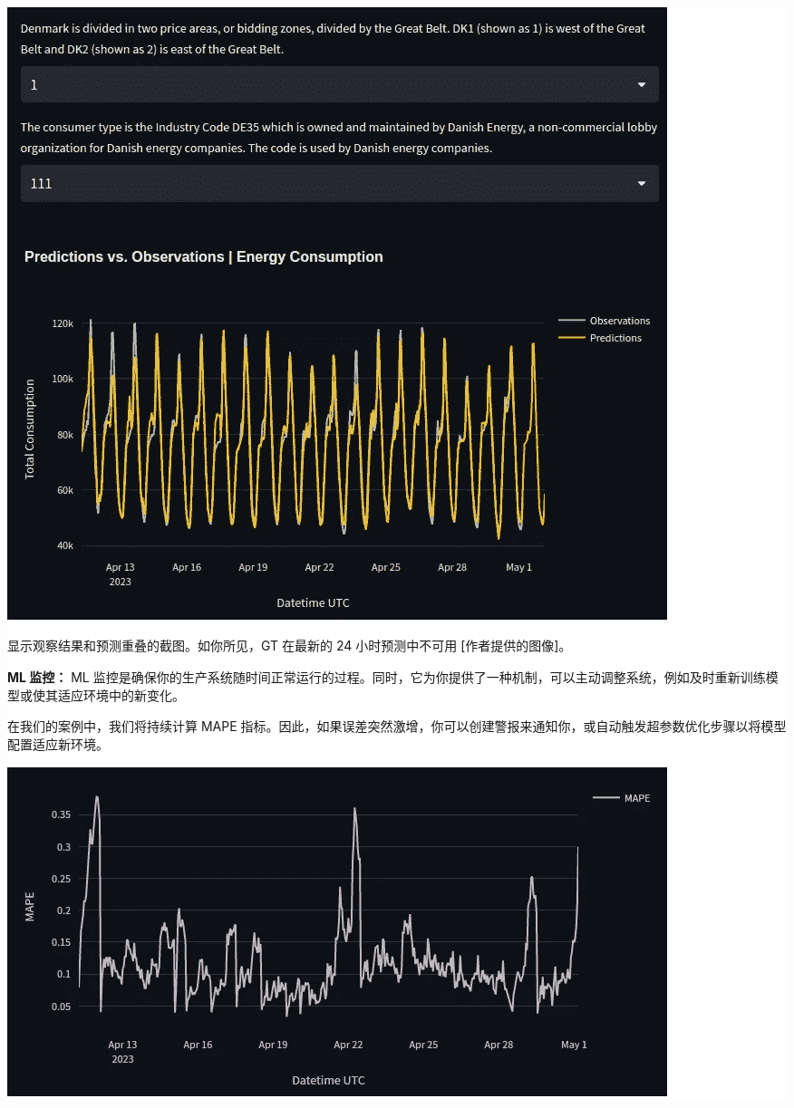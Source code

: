 ![](img/7a1335174dc43023cb2db7a8ff2b3a97.png)

显示观察结果和预测重叠的截图。如你所见，GT 在最新的 24 小时预测中不可用 [作者提供的图像]。

**ML 监控：** ML 监控是确保你的生产系统随时间正常运行的过程。同时，它为你提供了一种机制，可以主动调整系统，例如及时重新训练模型或使其适应环境中的新变化。

在我们的案例中，我们将持续计算 MAPE 指标。因此，如果误差突然激增，你可以创建警报来通知你，或自动触发超参数优化步骤以将模型配置适应新环境。

![](img/19ccebd0ef39654b91664283b9da6c21.png)
